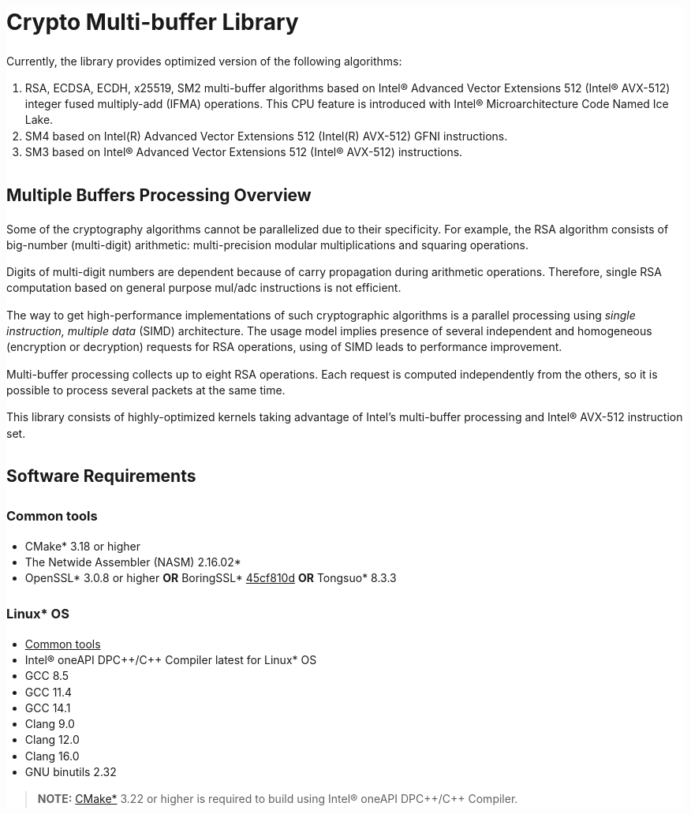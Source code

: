# Crypto Multi-buffer Library

Currently, the library provides optimized version of the following algorithms:
1. RSA, ECDSA, ECDH, x25519, SM2 multi-buffer algorithms based on Intel® Advanced Vector Extensions 512 (Intel® AVX-512) integer fused multiply-add (IFMA) operations. This CPU feature is introduced with Intel® Microarchitecture Code Named Ice Lake.
2. SM4 based on Intel(R) Advanced Vector Extensions 512 (Intel(R) AVX-512) GFNI instructions.
3. SM3 based on Intel® Advanced Vector Extensions 512 (Intel® AVX-512) instructions.

## Multiple Buffers Processing Overview

Some of the cryptography algorithms cannot be parallelized due to their specificity. For example, the RSA algorithm consists of big-number (multi-digit) arithmetic: multi-precision modular multiplications and squaring operations.

Digits of multi-digit numbers are dependent because of carry propagation during arithmetic operations. Therefore, single RSA computation based on general purpose mul/adc instructions is not efficient.

The way to get high-performance implementations of such cryptographic algorithms is a parallel processing using *single instruction, multiple data* (SIMD) architecture. The usage model implies presence of several independent and homogeneous (encryption or decryption) requests for RSA operations, using of SIMD leads to performance improvement.

Multi-buffer processing collects up to eight RSA operations. Each request is computed independently from the others, so it is possible to process several packets at the same time.

This library consists of highly-optimized kernels taking advantage of Intel’s multi-buffer processing and Intel® AVX-512 instruction set.

## Software Requirements

### Common tools

- CMake\* 3.18 or higher
- The Netwide Assembler (NASM) 2.16.02\*
- OpenSSL\* 3.0.8 or higher **OR** BoringSSL* [45cf810d](https://github.com/google/boringssl/archive/45cf810dbdbd767f09f8cb0b0fcccd342c39041f.tar.gz) **OR** Tongsuo* 8.3.3

### Linux* OS
- [Common tools](#common-tools)
- Intel® oneAPI DPC++/C++ Compiler latest for Linux\* OS
- GCC 8.5
- GCC 11.4
- GCC 14.1
- Clang 9.0
- Clang 12.0
- Clang 16.0
- GNU binutils 2.32
> **NOTE:** [CMake\*](https://cmake.org/download) 3.22 or higher is required to build using Intel® oneAPI DPC++/C++ Compiler.
